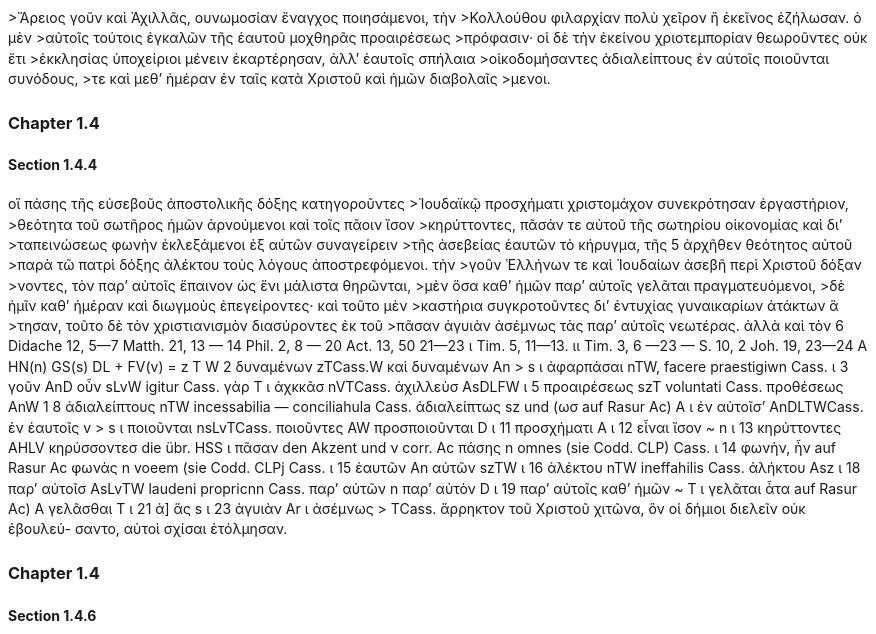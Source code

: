 <p>&gt;Ἄρειος γοῦν καὶ Ἀχιλλᾶς, ουνωμοσίαν ἔναγχος ποιησάμενοι, τὴν &gt;Κολλούθου φιλαρχίαν πολὺ χεῖρον ἢ ἐκεῖνος ἐζήλωσαν. ὁ μὲν
<lb n="5"/> &gt;αὐτοῖς τούτοις ἐγκαλῶν τῆς ἑαυτοῦ μοχθηρᾶς προαιρέσεως
&gt;πρόφασιν· οἱ δὲ τὴν ἐκείνου χριοτεμπορίαν θεωροῦντες οὐκ ἔτι
&gt;ἐκκλησίας ὑποχείριοι μένειν ἐκαρτέρησαν, ἀλλ’ ἑαυτοῖς σπήλαια
&gt;οἰκοδομήσαντες ἀδιαλείπτους ἐν αὐτοῖς ποιοῦνται συνόδους,
&gt;τε καὶ μεθ’ ἡμέραν ἐν ταῖς κατὰ Χριστοῦ καὶ ἡμῶν διαβολαῖς
<lb n="10"/> &gt;μενοι.</p>

### Chapter 1.4

#### Section 1.4.4

<p>οἳ πάσης τῆς εὐσεβοῦς ἀποστολικῆς δόξης κατηγοροῦντες &gt;Ἰουδαϊκῷ προσχήματι χριστομάχον συνεκρότησαν ἐργαστήριον,
&gt;θεότητα τοῦ σωτῆρος ἡμῶν ἀρνούμενοι καὶ τοῖς πᾶοιν ἴσον
&gt;κηρύττοντες, πᾶσάν τε αὐτοῦ τῆς σωτηρίου οἰκονομίας καὶ δι’
&gt;ταπεινώσεως φωνὴν ἐκλεξάμενοι ἐξ αὐτῶν συναγείρειν
<lb n="15"/> &gt;τῆς ἀσεβείας ἑαυτῶν τὸ κήρυγμα, τῆς <note type="marginal">5</note> ἀρχῆθεν θεότητος αὐτοῦ
&gt;παρὰ τῶ πατρὶ δόξης ἀλέκτου τοὺς λόγους ἀποστρεφόμενοι. τὴν
&gt;γοῦν Ἑλλήνων τε καὶ Ἰουδαίων ἀσεβῆ περὶ Χριστοῦ δόξαν
&gt;νοντες, τὸν παρ’ αὐτοῖς ἔπαινον ὡς ἔνι μάλιστα θηρῶνται,
&gt;μὲν ὅσα καθ’ ἡμῶν παρ’ αὐτοῖς γελᾶται πραγματευόμενοι,
<lb n="20"/> &gt;δὲ ἡμῖν καθ’ ἡμέραν καὶ διωγμοὺς ἐπεγείροντες· καὶ τοῦτο μὲν
&gt;καστήρια συγκροτοῦντες δι’ ἐντυχίας γυναικαρίων ἀτάκτων ἃ
&gt;τησαν, τοῦτο δὲ τὸν χριστιανισμὸν διασύροντες ἐκ τοῦ
&gt;πᾶσαν ἀγυιὰν ἀσέμνως τὰς παρ’ αὐτοῖς νεωτέρας. ἀλλὰ καὶ τὸν
<note type="footnote">6 Didache 12, 5—7 Matth. 21, 13 — 14 Phil. 2, 8 — 20 Act. 13, 50
21—23 ι Tim. 5, 11—13. ιι Tim. 3, 6 —23 — S. 10, 2 Joh. 19, 23—24</note>
<note type="footnote">A HN(n) GS(s) DL + FV(v) = z T W</note>
<note type="footnote">2 δυναμένων zTCass.W καὶ δυναμένων An &gt; s ι ἀφαρπάσαι nTW, facere
praestigiwn Cass. ι 3 γοῦν AnD οὖν sLvW igitur Cass. γὰρ Τ ι ἀχκκᾶσ
nVTCass. ἀχιλλεὺσ AsDLFW ι 5 προαιρέσεως szT voluntati Cass. προθέσεως
AnW 1 8 ἀδιαλείπτους nTW incessabilia — conciliahula Cass. ἀδιαλείπτως sz
und (ωσ auf Rasur Ac) A ι ἐν αὐτοῖσ’ AnDLTWCass. ἐν ἑαυτοῖς v &gt; s ι
ποιοῦνται nsLvTCass. ποιοῦντες AW προσποιοῦνται D ι 11 προσχήματι A ι
12 εἶναι ἴσον ~ n ι 13 κηρύττοντες AHLV κηρύσσοντεσ die übr. HSS ι πᾶσαν
den Akzent und ν corr. Ac πάσης n omnes (sie Codd. CLP) Cass. ι 14 φωνὴν,
ἦν auf Rasur Ac φωνὰς n voeem (sie Codd. CLPj Cass. ι 15 ἑαυτῶν An αὐτῶν
szTW ι 16 ἀλέκτου nTW ineffahilis Cass. ἀλήκτου Asz ι 18 παρ’ αὐτοῖσ
AsLvTW laudeni propricnn Cass. παρ’ αὐτῶν n παρ’ αὐτὸν D ι 19 παρ’ αὐτοῖς
καθ’ ἡμῶν ~ Τ ι γελᾶται ἆτα auf Rasur Ac) A γελᾶσθαι T ι 21 ἁ]
ἅς s ι 23 ἀγυιὰν Ar ι ἀσέμνως &gt; TCass.</note>

<pb n="10"/>
ἄρρηκτον τοῦ Χριστοῦ χιτῶνα, ὃν οἱ δήμιοι διελεῖν οὐκ ἐβουλεύ-
σαντο, αὐτοὶ σχίσαι ἐτόλμησαν.</p>

### Chapter 1.4

#### Section 1.4.6
